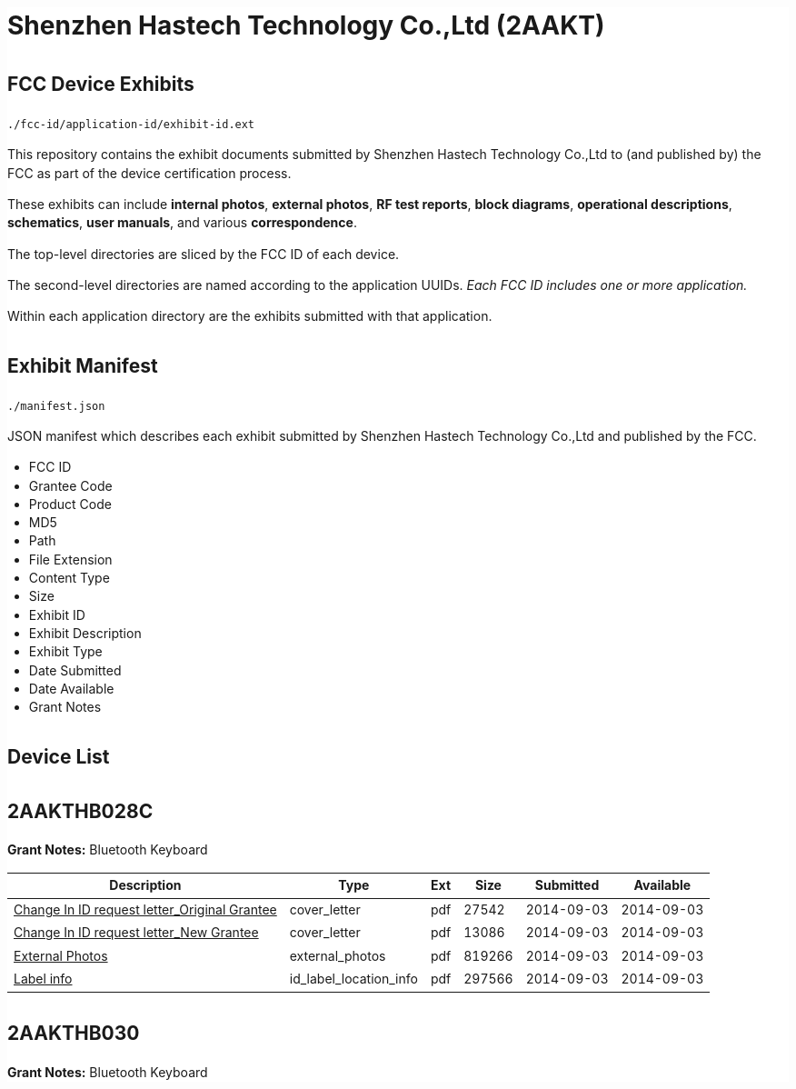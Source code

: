 # Shenzhen Hastech Technology Co.,Ltd (2AAKT)
## FCC Device Exhibits

```
./fcc-id/application-id/exhibit-id.ext
```

This repository contains the exhibit documents submitted by Shenzhen Hastech Technology Co.,Ltd to (and published by) the FCC as part of the device certification process.

These exhibits can include **internal photos**, **external photos**, **RF test reports**, **block diagrams**, **operational descriptions**, **schematics**, **user manuals**, and various **correspondence**.

The top-level directories are sliced by the FCC ID of each device.

The second-level directories are named according to the application UUIDs. *Each FCC ID includes one or more application.*

Within each application directory are the exhibits submitted with that application. 

## Exhibit Manifest

```
./manifest.json
```

JSON manifest which describes each exhibit submitted by Shenzhen Hastech Technology Co.,Ltd and published by the FCC.

- FCC ID
- Grantee Code
- Product Code
- MD5
- Path
- File Extension
- Content Type
- Size
- Exhibit ID
- Exhibit Description
- Exhibit Type
- Date Submitted
- Date Available
- Grant Notes

## Device List
## 2AAKTHB028C
**Grant Notes:** Bluetooth Keyboard

| Description | Type | Ext | Size | Submitted | Available |
| ----------- | ---- | --- | ---- | --------- | --------- |
| [Change In ID request letter_Original Grantee](2AAKTHB028C/551cfdfd2601f7306e4b413d16572a11/2375884.pdf) | cover_letter | pdf | 27542 | 2014-09-03 | 2014-09-03 |
| [Change In ID request letter_New Grantee](2AAKTHB028C/551cfdfd2601f7306e4b413d16572a11/2375885.pdf) | cover_letter | pdf | 13086 | 2014-09-03 | 2014-09-03 |
| [External Photos](2AAKTHB028C/551cfdfd2601f7306e4b413d16572a11/2038644.pdf) | external_photos | pdf | 819266 | 2014-09-03 | 2014-09-03 |
| [Label info](2AAKTHB028C/551cfdfd2601f7306e4b413d16572a11/2375887.pdf) | id_label_location_info | pdf | 297566 | 2014-09-03 | 2014-09-03 |
## 2AAKTHB030
**Grant Notes:** Bluetooth Keyboard
